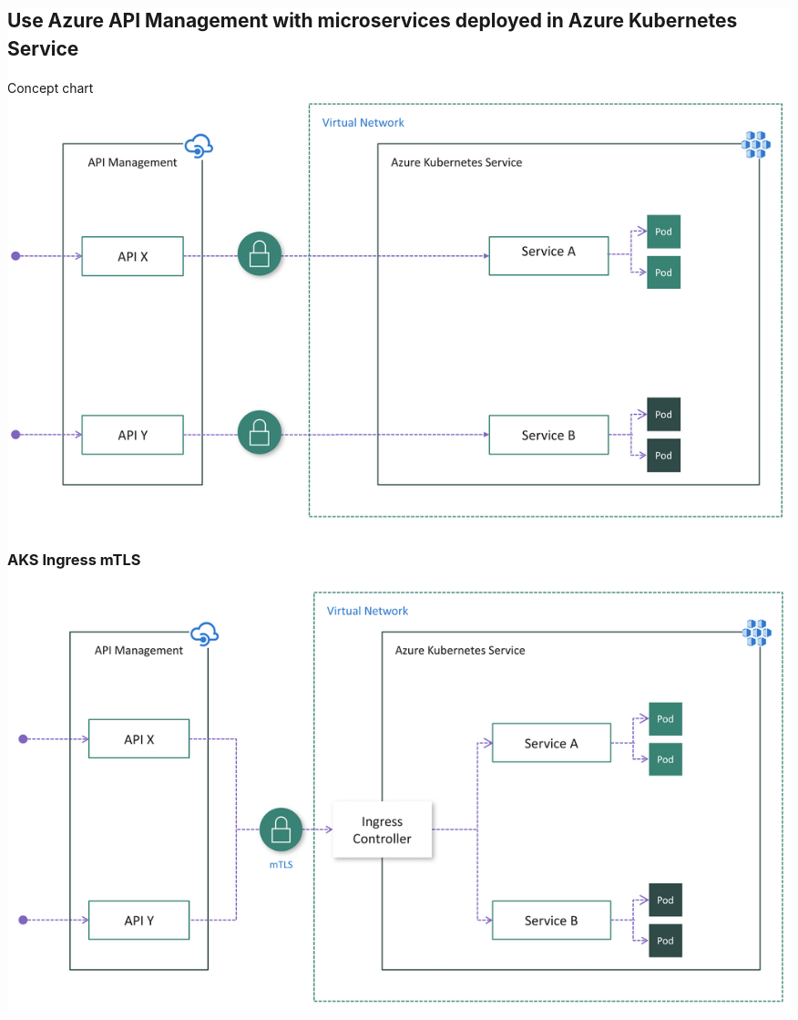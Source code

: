 ## Use Azure API Management with microservices deployed in Azure Kubernetes Service
Concept chart
![Create Product](./assets/apim-chart.png)

### AKS Ingress mTLS
![Ingress](./assets/ingress-controller.png)
